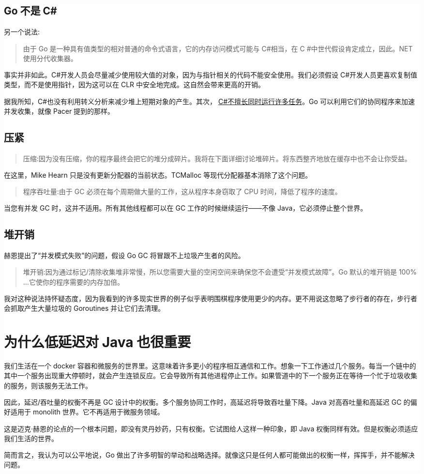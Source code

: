 ## Go 不是 C#

另一个说法:

> 由于 Go 是一种具有值类型的相对普通的命令式语言，它的内存访问模式可能与 C#相当，在 C #中世代假设肯定成立，因此。NET 使用分代收集器。

事实并非如此。C#开发人员会尽量减少使用较大值的对象，因为与指针相关的代码不能安全使用。我们必须假设 C#开发人员更喜欢复制值类型，而不是使用指针，因为这可以在 CLR 中安全地完成。这自然会带来更高的开销。

据我所知，C#也没有利用转义分析来减少堆上短期对象的产生。其次， [C#不擅长同时运行许多任务](https://alexyakunin.medium.com/go-vs-c-part-1-goroutines-vs-async-await-ac909c651c11)。Go 可以利用它们的协同程序来加速并发收集，就像 Pacer 提到的那样。

## 压紧

> 压缩:因为没有压缩，你的程序最终会把它的堆分成碎片。我将在下面详细讨论堆碎片。将东西整齐地放在缓存中也不会让你受益。

在这里，Mike Hearn 只是没有更新分配器的当前状态。TCMalloc 等现代分配器基本消除了这个问题。

> 程序吞吐量:由于 GC 必须在每个周期做大量的工作，这从程序本身窃取了 CPU 时间，降低了程序的速度。

当您有并发 GC 时，这并不适用。所有其他线程都可以在 GC 工作的时候继续运行——不像 Java，它必须停止整个世界。

## 堆开销

赫恩提出了“并发模式失败”的问题，假设 Go GC 将冒跟不上垃圾产生者的风险。

> 堆开销:因为通过标记/清除收集堆非常慢，所以您需要大量的空闲空间来确保您不会遭受“并发模式故障”。Go 默认的堆开销是 100% …它使你的程序需要的内存加倍。

我对这种说法持怀疑态度，因为我看到的许多现实世界的例子似乎表明围棋程序使用更少的内存。更不用说这忽略了步行者的存在，步行者会抓取产生大量垃圾的 Goroutines 并让它们去清理。

# 为什么低延迟对 Java 也很重要

我们生活在一个 docker 容器和微服务的世界里。这意味着许多更小的程序相互通信和工作。想象一下工作通过几个服务。每当一个链中的其中一个服务出现重大停顿时，就会产生连锁反应。它会导致所有其他进程停止工作。如果管道中的下一个服务正在等待一个忙于垃圾收集的服务，则该服务无法工作。

因此，延迟/吞吐量的权衡不再是 GC 设计中的权衡。多个服务协同工作时，高延迟将导致吞吐量下降。Java 对高吞吐量和高延迟 GC 的偏好适用于 monolith 世界。它不再适用于微服务领域。

这是迈克·赫恩的论点的一个根本问题，即没有灵丹妙药，只有权衡。它试图给人这样一种印象，即 Java 权衡同样有效。但是权衡必须适应我们生活的世界。

简而言之，我认为可以公平地说，Go 做出了许多明智的举动和战略选择。就像这只是任何人都可能做出的权衡一样，挥挥手，并不能解决问题。